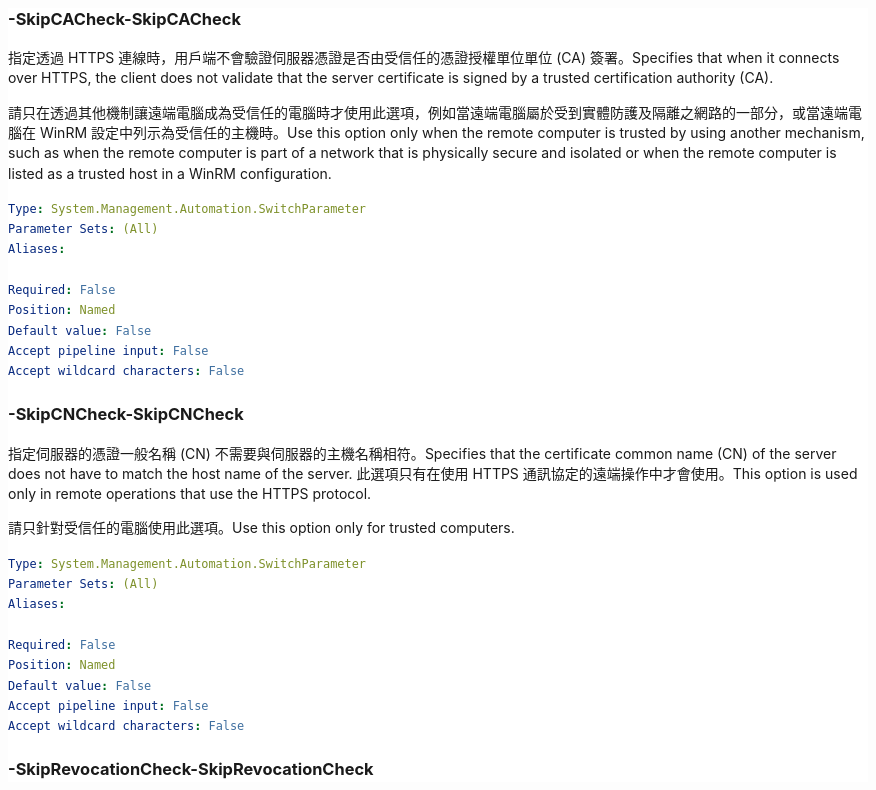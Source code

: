 ### <span data-ttu-id="f0ddd-279">-SkipCACheck</span><span class="sxs-lookup"><span data-stu-id="f0ddd-279">-SkipCACheck</span></span>

<span data-ttu-id="f0ddd-280">指定透過 HTTPS 連線時，用戶端不會驗證伺服器憑證是否由受信任的憑證授權單位單位 (CA) 簽署。</span><span class="sxs-lookup"><span data-stu-id="f0ddd-280">Specifies that when it connects over HTTPS, the client does not validate that the server certificate is signed by a trusted certification authority (CA).</span></span>

<span data-ttu-id="f0ddd-281">請只在透過其他機制讓遠端電腦成為受信任的電腦時才使用此選項，例如當遠端電腦屬於受到實體防護及隔離之網路的一部分，或當遠端電腦在 WinRM 設定中列示為受信任的主機時。</span><span class="sxs-lookup"><span data-stu-id="f0ddd-281">Use this option only when the remote computer is trusted by using another mechanism, such as when the remote computer is part of a network that is physically secure and isolated or when the remote computer is listed as a trusted host in a WinRM configuration.</span></span>

```yaml
Type: System.Management.Automation.SwitchParameter
Parameter Sets: (All)
Aliases:

Required: False
Position: Named
Default value: False
Accept pipeline input: False
Accept wildcard characters: False
```

### <span data-ttu-id="f0ddd-282">-SkipCNCheck</span><span class="sxs-lookup"><span data-stu-id="f0ddd-282">-SkipCNCheck</span></span>

<span data-ttu-id="f0ddd-283">指定伺服器的憑證一般名稱 (CN) 不需要與伺服器的主機名稱相符。</span><span class="sxs-lookup"><span data-stu-id="f0ddd-283">Specifies that the certificate common name (CN) of the server does not have to match the host name of the server.</span></span> <span data-ttu-id="f0ddd-284">此選項只有在使用 HTTPS 通訊協定的遠端操作中才會使用。</span><span class="sxs-lookup"><span data-stu-id="f0ddd-284">This option is used only in remote operations that use the HTTPS protocol.</span></span>

<span data-ttu-id="f0ddd-285">請只針對受信任的電腦使用此選項。</span><span class="sxs-lookup"><span data-stu-id="f0ddd-285">Use this option only for trusted computers.</span></span>

```yaml
Type: System.Management.Automation.SwitchParameter
Parameter Sets: (All)
Aliases:

Required: False
Position: Named
Default value: False
Accept pipeline input: False
Accept wildcard characters: False
```

### <span data-ttu-id="f0ddd-286">-SkipRevocationCheck</span><span class="sxs-lookup"><span data-stu-id="f0ddd-286">-SkipRevocationCheck</span></span>
